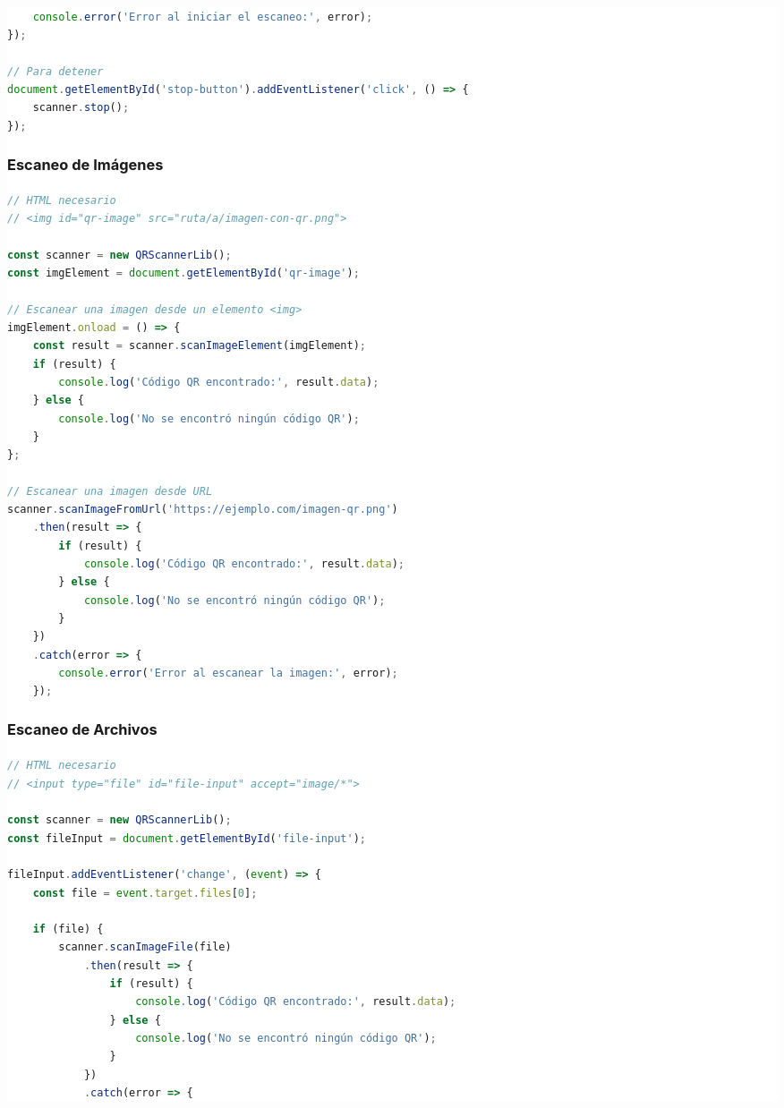 ```javascript
    console.error('Error al iniciar el escaneo:', error);
});

// Para detener
document.getElementById('stop-button').addEventListener('click', () => {
    scanner.stop();
});
```

### Escaneo de Imágenes

```javascript
// HTML necesario
// <img id="qr-image" src="ruta/a/imagen-con-qr.png">

const scanner = new QRScannerLib();
const imgElement = document.getElementById('qr-image');

// Escanear una imagen desde un elemento <img>
imgElement.onload = () => {
    const result = scanner.scanImageElement(imgElement);
    if (result) {
        console.log('Código QR encontrado:', result.data);
    } else {
        console.log('No se encontró ningún código QR');
    }
};

// Escanear una imagen desde URL
scanner.scanImageFromUrl('https://ejemplo.com/imagen-qr.png')
    .then(result => {
        if (result) {
            console.log('Código QR encontrado:', result.data);
        } else {
            console.log('No se encontró ningún código QR');
        }
    })
    .catch(error => {
        console.error('Error al escanear la imagen:', error);
    });
```

### Escaneo de Archivos

```javascript
// HTML necesario
// <input type="file" id="file-input" accept="image/*">

const scanner = new QRScannerLib();
const fileInput = document.getElementById('file-input');

fileInput.addEventListener('change', (event) => {
    const file = event.target.files[0];
    
    if (file) {
        scanner.scanImageFile(file)
            .then(result => {
                if (result) {
                    console.log('Código QR encontrado:', result.data);
                } else {
                    console.log('No se encontró ningún código QR');
                }
            })
            .catch(error => {
```